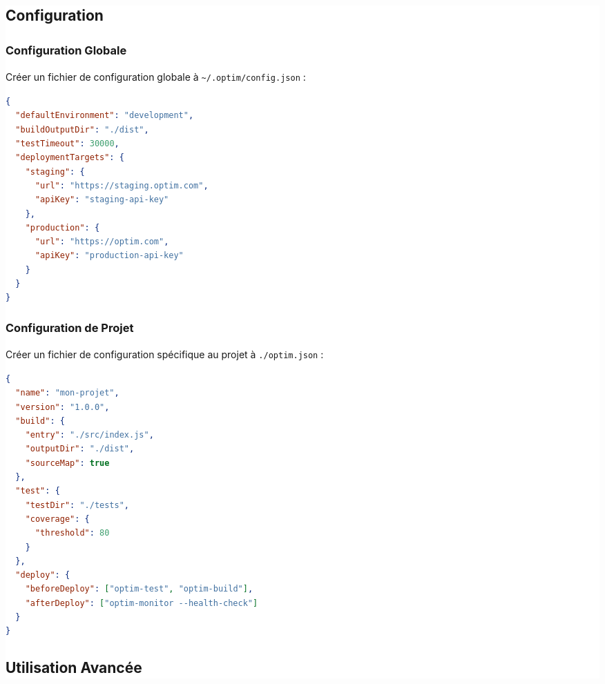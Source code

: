 ## Configuration

### Configuration Globale

Créer un fichier de configuration globale à `~/.optim/config.json` :

```json
{
  "defaultEnvironment": "development",
  "buildOutputDir": "./dist",
  "testTimeout": 30000,
  "deploymentTargets": {
    "staging": {
      "url": "https://staging.optim.com",
      "apiKey": "staging-api-key"
    },
    "production": {
      "url": "https://optim.com",
      "apiKey": "production-api-key"
    }
  }
}
```

### Configuration de Projet

Créer un fichier de configuration spécifique au projet à `./optim.json` :

```json
{
  "name": "mon-projet",
  "version": "1.0.0",
  "build": {
    "entry": "./src/index.js",
    "outputDir": "./dist",
    "sourceMap": true
  },
  "test": {
    "testDir": "./tests",
    "coverage": {
      "threshold": 80
    }
  },
  "deploy": {
    "beforeDeploy": ["optim-test", "optim-build"],
    "afterDeploy": ["optim-monitor --health-check"]
  }
}
```

## Utilisation Avancée
